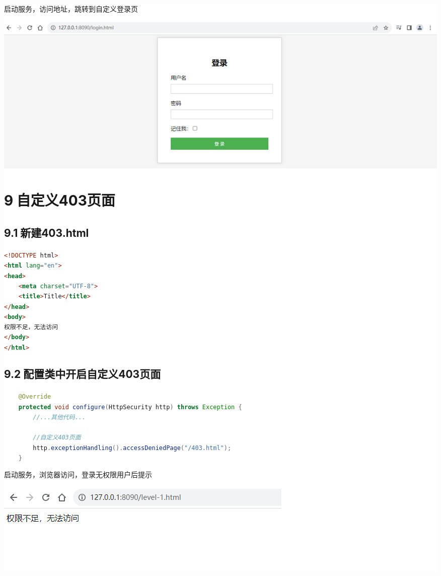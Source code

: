启动服务，访问地址，跳转到自定义登录页

![image-20240312175103857](14_Spring%20Boot%E6%95%B4%E5%90%88Spring%20Security.assets/image-20240312175103857.png)

# 9 自定义403页面

## 9.1 新建403.html

~~~html
<!DOCTYPE html>
<html lang="en">
<head>
    <meta charset="UTF-8">
    <title>Title</title>
</head>
<body>
权限不足，无法访问
</body>
</html>
~~~

## 9.2 配置类中开启自定义403页面

~~~java
    @Override
    protected void configure(HttpSecurity http) throws Exception {
		//...其他代码...

        //自定义403页面
        http.exceptionHandling().accessDeniedPage("/403.html");
    }
~~~

启动服务，浏览器访问，登录无权限用户后提示

![image-20240313084934255](14_Spring%20Boot%E6%95%B4%E5%90%88Spring%20Security.assets/image-20240313084934255.png)
